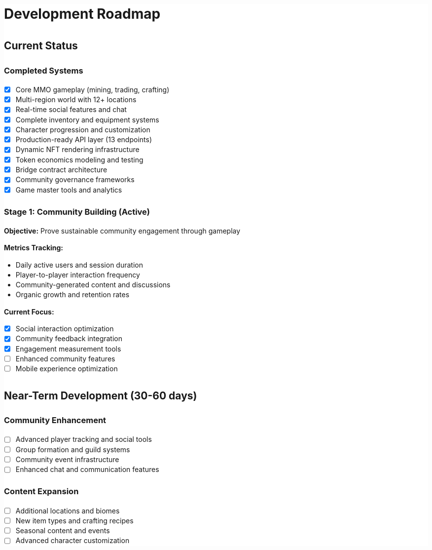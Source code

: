 # Development Roadmap

## Current Status

### Completed Systems

- [x] Core MMO gameplay (mining, trading, crafting)
- [x] Multi-region world with 12+ locations
- [x] Real-time social features and chat
- [x] Complete inventory and equipment systems
- [x] Character progression and customization
- [x] Production-ready API layer (13 endpoints)
- [x] Dynamic NFT rendering infrastructure
- [x] Token economics modeling and testing
- [x] Bridge contract architecture
- [x] Community governance frameworks
- [x] Game master tools and analytics

### Stage 1: Community Building (Active)

**Objective:** Prove sustainable community engagement through gameplay

**Metrics Tracking:**

- Daily active users and session duration
- Player-to-player interaction frequency
- Community-generated content and discussions
- Organic growth and retention rates

**Current Focus:**

- [x] Social interaction optimization
- [x] Community feedback integration
- [x] Engagement measurement tools
- [ ] Enhanced community features
- [ ] Mobile experience optimization

## Near-Term Development (30-60 days)

### Community Enhancement

- [ ] Advanced player tracking and social tools
- [ ] Group formation and guild systems
- [ ] Community event infrastructure
- [ ] Enhanced chat and communication features

### Content Expansion

- [ ] Additional locations and biomes
- [ ] New item types and crafting recipes
- [ ] Seasonal content and events
- [ ] Advanced character customization
